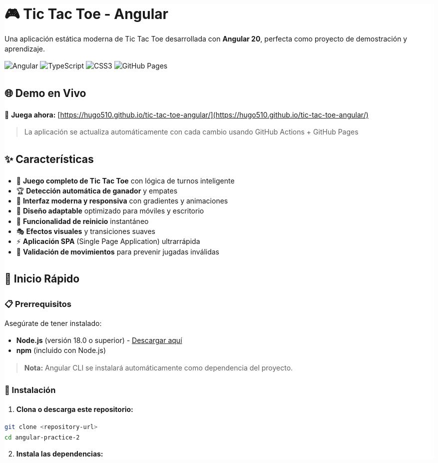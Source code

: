 # 🎮 Tic Tac Toe - Angular

Una aplicación estática moderna de Tic Tac Toe desarrollada con **Angular 20**, perfecta como proyecto de demostración y aprendizaje.

![Angular](https://img.shields.io/badge/Angular-20.0.0-red?style=flat-square&logo=angular)
![TypeScript](https://img.shields.io/badge/TypeScript-5.0+-blue?style=flat-square&logo=typescript)
![CSS3](https://img.shields.io/badge/CSS3-Responsive-1572B6?style=flat-square&logo=css3)
![GitHub Pages](https://img.shields.io/badge/GitHub%20Pages-Deployed-brightgreen?style=flat-square&logo=github)

## 🌐 Demo en Vivo

🎯 **Juega ahora:** [https://hugo510.github.io/tic-tac-toe-angular/](https://hugo510.github.io/tic-tac-toe-angular/)

> La aplicación se actualiza automáticamente con cada cambio usando GitHub Actions + GitHub Pages

## ✨ Características

- 🎯 **Juego completo de Tic Tac Toe** con lógica de turnos inteligente
- 🏆 **Detección automática de ganador** y empates
- 🎨 **Interfaz moderna y responsiva** con gradientes y animaciones
- 📱 **Diseño adaptable** optimizado para móviles y escritorio
- 🔄 **Funcionalidad de reinicio** instantáneo
- 🎭 **Efectos visuales** y transiciones suaves
- ⚡ **Aplicación SPA** (Single Page Application) ultrarrápida
- 🚫 **Validación de movimientos** para prevenir jugadas inválidas

## 🚀 Inicio Rápido

### 📋 Prerrequisitos

Asegúrate de tener instalado:

- **Node.js** (versión 18.0 o superior) - [Descargar aquí](https://nodejs.org/)
- **npm** (incluido con Node.js)

> **Nota:** Angular CLI se instalará automáticamente como dependencia del proyecto.

### 🔧 Instalación

1. **Clona o descarga este repositorio:**

```bash
git clone <repository-url>
cd angular-practice-2
```

2. **Instala las dependencias:**
